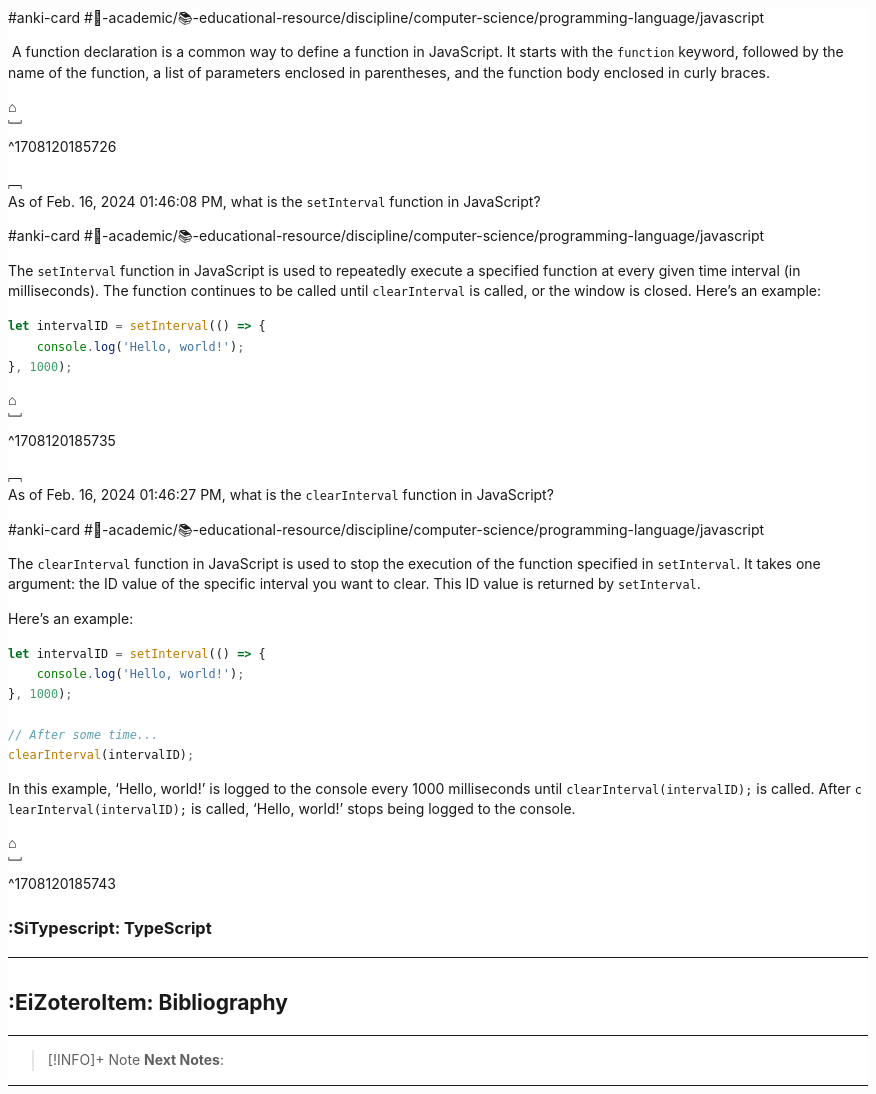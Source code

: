 #anki-card #🔴-academic/📚-educational-resource/discipline/computer-science/programming-language/javascript 

 A function declaration is a common way to define a function in JavaScript. It starts with the `function` keyword, followed by the name of the function, a list of parameters enclosed in parentheses, and the function body enclosed in curly braces.

⌂
<br>﹈<br>^1708120185726

﹇<br>
As of Feb. 16, 2024 01:46:08 PM, what is the `setInterval` function in JavaScript?

#anki-card #🔴-academic/📚-educational-resource/discipline/computer-science/programming-language/javascript 

The `setInterval` function in JavaScript is used to repeatedly execute a specified function at every given time interval (in milliseconds). The function continues to be called until `clearInterval` is called, or the window is closed. Here’s an example:

```javascript
let intervalID = setInterval(() => {
    console.log('Hello, world!');
}, 1000);
```

⌂
<br>﹈<br>^1708120185735

﹇<br>
As of Feb. 16, 2024 01:46:27 PM, what is the `clearInterval` function in JavaScript?

#anki-card #🔴-academic/📚-educational-resource/discipline/computer-science/programming-language/javascript 

 The `clearInterval` function in JavaScript is used to stop the execution of the function specified in `setInterval`. It takes one argument: the ID value of the specific interval you want to clear. This ID value is returned by `setInterval`.
 
 Here’s an example:

```javascript
let intervalID = setInterval(() => {
    console.log('Hello, world!');
}, 1000);

// After some time...
clearInterval(intervalID);
```

In this example, ‘Hello, world!’ is logged to the console every 1000 milliseconds until `clearInterval(intervalID);` is called. After `clearInterval(intervalID);` is called, ‘Hello, world!’ stops being logged to the console.

⌂
<br>﹈<br>^1708120185743



### :SiTypescript: TypeScript

---

## :EiZoteroItem: Bibliography

---

> [!INFO]+ Note
> **Next Notes**:
> 

---
